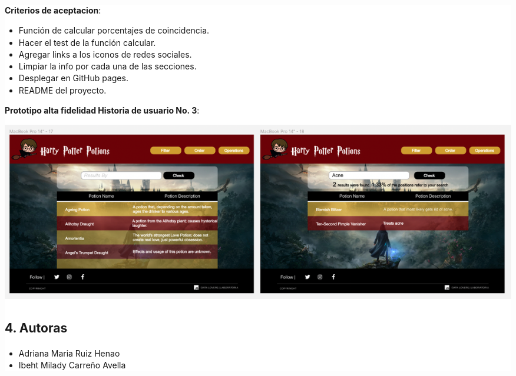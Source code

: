 **Criterios de aceptacion**:
  * Función de calcular porcentajes de coincidencia.
  * Hacer el test de la función calcular.
  *  Agregar links a los iconos de redes sociales.
  * Limpiar la info por cada una de las secciones.
  * Desplegar en GitHub pages.
  * README del proyecto.


**Prototipo alta fidelidad Historia de usuario No. 3**:

![Historia Usario prototipo alta pc](./src/imagenes/historiaU3PrototipoAltaPc.png)



## 4. Autoras

- Adriana Maria Ruiz Henao
- Ibeht Milady Carreño Avella

